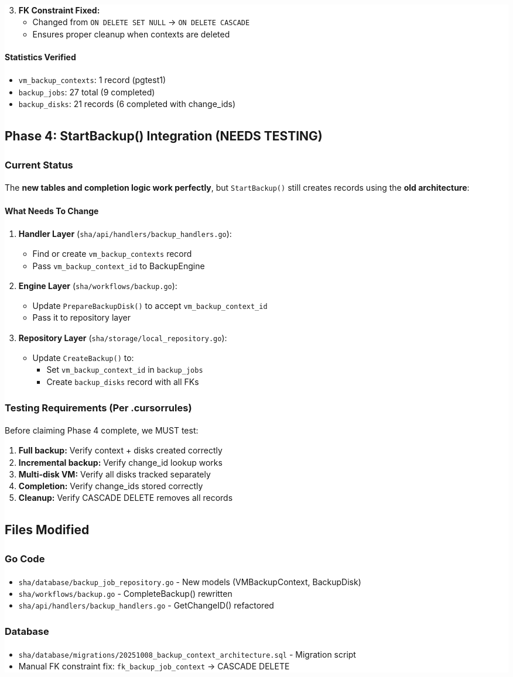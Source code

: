 3. **FK Constraint Fixed:**
   - Changed from `ON DELETE SET NULL` → `ON DELETE CASCADE`
   - Ensures proper cleanup when contexts are deleted

#### Statistics Verified
- `vm_backup_contexts`: 1 record (pgtest1)
- `backup_jobs`: 27 total (9 completed)
- `backup_disks`: 21 records (6 completed with change_ids)

## Phase 4: StartBackup() Integration (NEEDS TESTING)

### Current Status

The **new tables and completion logic work perfectly**, but `StartBackup()` still creates records using the **old architecture**:

#### What Needs To Change

1. **Handler Layer** (`sha/api/handlers/backup_handlers.go`):
   - Find or create `vm_backup_contexts` record
   - Pass `vm_backup_context_id` to BackupEngine

2. **Engine Layer** (`sha/workflows/backup.go`):
   - Update `PrepareBackupDisk()` to accept `vm_backup_context_id`
   - Pass it to repository layer

3. **Repository Layer** (`sha/storage/local_repository.go`):
   - Update `CreateBackup()` to:
     - Set `vm_backup_context_id` in `backup_jobs`
     - Create `backup_disks` record with all FKs

### Testing Requirements (Per .cursorrules)

Before claiming Phase 4 complete, we MUST test:

1. **Full backup:** Verify context + disks created correctly
2. **Incremental backup:** Verify change_id lookup works  
3. **Multi-disk VM:** Verify all disks tracked separately
4. **Completion:** Verify change_ids stored correctly
5. **Cleanup:** Verify CASCADE DELETE removes all records

## Files Modified

### Go Code
- `sha/database/backup_job_repository.go` - New models (VMBackupContext, BackupDisk)
- `sha/workflows/backup.go` - CompleteBackup() rewritten
- `sha/api/handlers/backup_handlers.go` - GetChangeID() refactored

### Database
- `sha/database/migrations/20251008_backup_context_architecture.sql` - Migration script
- Manual FK constraint fix: `fk_backup_job_context` → CASCADE DELETE
